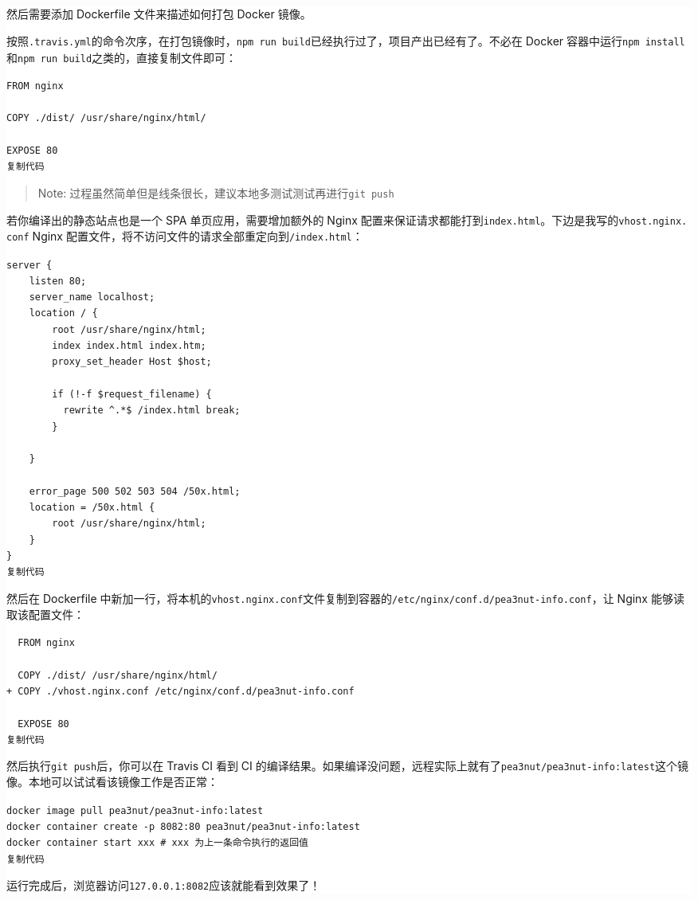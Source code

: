 然后需要添加 Dockerfile 文件来描述如何打包 Docker 镜像。

按照`.travis.yml`的命令次序，在打包镜像时，`npm run build`已经执行过了，项目产出已经有了。不必在 Docker 容器中运行`npm install`和`npm run build`之类的，直接复制文件即可：

    FROM nginx

    COPY ./dist/ /usr/share/nginx/html/

    EXPOSE 80
    复制代码

> Note: 过程虽然简单但是线条很长，建议本地多测试测试再进行`git push`

若你编译出的静态站点也是一个 SPA 单页应用，需要增加额外的 Nginx 配置来保证请求都能打到`index.html`。下边是我写的`vhost.nginx.conf` Nginx 配置文件，将不访问文件的请求全部重定向到`/index.html`：

    server {
        listen 80;
        server_name localhost;
        location / {
            root /usr/share/nginx/html;
            index index.html index.htm;
            proxy_set_header Host $host;

            if (!-f $request_filename) {
              rewrite ^.*$ /index.html break;
            }

        }

        error_page 500 502 503 504 /50x.html;
        location = /50x.html {
            root /usr/share/nginx/html;
        }
    }
    复制代码

然后在 Dockerfile 中新加一行，将本机的`vhost.nginx.conf`文件复制到容器的`/etc/nginx/conf.d/pea3nut-info.conf`，让 Nginx 能够读取该配置文件：

      FROM nginx

      COPY ./dist/ /usr/share/nginx/html/
    + COPY ./vhost.nginx.conf /etc/nginx/conf.d/pea3nut-info.conf

      EXPOSE 80
    复制代码

然后执行`git push`后，你可以在 Travis CI 看到 CI 的编译结果。如果编译没问题，远程实际上就有了`pea3nut/pea3nut-info:latest`这个镜像。本地可以试试看该镜像工作是否正常：

    docker image pull pea3nut/pea3nut-info:latest
    docker container create -p 8082:80 pea3nut/pea3nut-info:latest
    docker container start xxx # xxx 为上一条命令执行的返回值
    复制代码

运行完成后，浏览器访问`127.0.0.1:8082`应该就能看到效果了！
